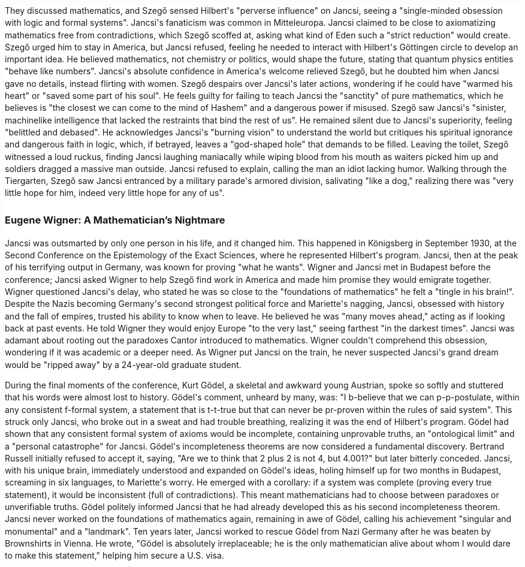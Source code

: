 They discussed mathematics, and Szegő sensed Hilbert's "perverse influence" on Jancsi, seeing a "single-minded obsession with logic and formal systems". Jancsi's fanaticism was common in Mitteleuropa. Jancsi claimed to be close to axiomatizing mathematics free from contradictions, which Szegő scoffed at, asking what kind of Eden such a "strict reduction" would create. Szegő urged him to stay in America, but Jancsi refused, feeling he needed to interact with Hilbert's Göttingen circle to develop an important idea. He believed mathematics, not chemistry or politics, would shape the future, stating that quantum physics entities "behave like numbers". Jancsi's absolute confidence in America's welcome relieved Szegő, but he doubted him when Jancsi gave no details, instead flirting with women. Szegő despairs over Jancsi's later actions, wondering if he could have "warmed his heart" or "saved some part of his soul". He feels guilty for failing to teach Jancsi the "sanctity" of pure mathematics, which he believes is "the closest we can come to the mind of Hashem" and a dangerous power if misused. Szegő saw Jancsi's "sinister, machinelike intelligence that lacked the restraints that bind the rest of us". He remained silent due to Jancsi's superiority, feeling "belittled and debased". He acknowledges Jancsi's "burning vision" to understand the world but critiques his spiritual ignorance and dangerous faith in logic, which, if betrayed, leaves a "god-shaped hole" that demands to be filled. Leaving the toilet, Szegő witnessed a loud ruckus, finding Jancsi laughing maniacally while wiping blood from his mouth as waiters picked him up and soldiers dragged a massive man outside. Jancsi refused to explain, calling the man an idiot lacking humor. Walking through the Tiergarten, Szegő saw Jancsi entranced by a military parade's armored division, salivating "like a dog," realizing there was "very little hope for him, indeed very little hope for any of us".

### Eugene Wigner: A Mathematician’s Nightmare
Jancsi was outsmarted by only one person in his life, and it changed him. This happened in Königsberg in September 1930, at the Second Conference on the Epistemology of the Exact Sciences, where he represented Hilbert's program. Jancsi, then at the peak of his terrifying output in Germany, was known for proving "what he wants". Wigner and Jancsi met in Budapest before the conference; Jancsi asked Wigner to help Szegő find work in America and made him promise they would emigrate together. Wigner questioned Jancsi's delay, who stated he was so close to the "foundations of mathematics" he felt a "tingle in his brain!". Despite the Nazis becoming Germany's second strongest political force and Mariette's nagging, Jancsi, obsessed with history and the fall of empires, trusted his ability to know when to leave. He believed he was "many moves ahead," acting as if looking back at past events. He told Wigner they would enjoy Europe "to the very last," seeing farthest "in the darkest times". Jancsi was adamant about rooting out the paradoxes Cantor introduced to mathematics. Wigner couldn't comprehend this obsession, wondering if it was academic or a deeper need. As Wigner put Jancsi on the train, he never suspected Jancsi's grand dream would be "ripped away" by a 24-year-old graduate student.

During the final moments of the conference, Kurt Gödel, a skeletal and awkward young Austrian, spoke so softly and stuttered that his words were almost lost to history. Gödel's comment, unheard by many, was: "I b-believe that we can p-p-postulate, within any consistent f-formal system, a statement that is t-t-true but that can never be pr-proven within the rules of said system". This struck only Jancsi, who broke out in a sweat and had trouble breathing, realizing it was the end of Hilbert's program. Gödel had shown that any consistent formal system of axioms would be incomplete, containing unprovable truths, an "ontological limit" and a "personal catastrophe" for Jancsi. Gödel's incompleteness theorems are now considered a fundamental discovery. Bertrand Russell initially refused to accept it, saying, "Are we to think that 2 plus 2 is not 4, but 4.001?" but later bitterly conceded. Jancsi, with his unique brain, immediately understood and expanded on Gödel's ideas, holing himself up for two months in Budapest, screaming in six languages, to Mariette's worry. He emerged with a corollary: if a system was complete (proving every true statement), it would be inconsistent (full of contradictions). This meant mathematicians had to choose between paradoxes or unverifiable truths. Gödel politely informed Jancsi that he had already developed this as his second incompleteness theorem. Jancsi never worked on the foundations of mathematics again, remaining in awe of Gödel, calling his achievement "singular and monumental" and a "landmark". Ten years later, Jancsi worked to rescue Gödel from Nazi Germany after he was beaten by Brownshirts in Vienna. He wrote, "Gödel is absolutely irreplaceable; he is the only mathematician alive about whom I would dare to make this statement," helping him secure a U.S. visa.
